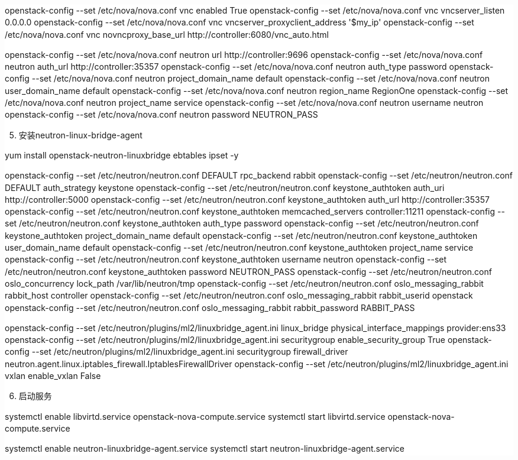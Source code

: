 openstack-config --set /etc/nova/nova.conf  vnc enabled  True
openstack-config --set /etc/nova/nova.conf  vnc vncserver_listen  0.0.0.0
openstack-config --set /etc/nova/nova.conf  vnc vncserver_proxyclient_address  '$my_ip'
openstack-config --set /etc/nova/nova.conf  vnc novncproxy_base_url  http://controller:6080/vnc_auto.html

openstack-config --set /etc/nova/nova.conf  neutron url  http://controller:9696
openstack-config --set /etc/nova/nova.conf  neutron auth_url  http://controller:35357
openstack-config --set /etc/nova/nova.conf  neutron auth_type  password
openstack-config --set /etc/nova/nova.conf  neutron project_domain_name  default
openstack-config --set /etc/nova/nova.conf  neutron user_domain_name  default
openstack-config --set /etc/nova/nova.conf  neutron region_name  RegionOne
openstack-config --set /etc/nova/nova.conf  neutron project_name  service
openstack-config --set /etc/nova/nova.conf  neutron username  neutron
openstack-config --set /etc/nova/nova.conf  neutron password  NEUTRON_PASS

5. 安装neutron-linux-bridge-agent

yum install openstack-neutron-linuxbridge ebtables ipset -y

openstack-config --set /etc/neutron/neutron.conf  DEFAULT rpc_backend  rabbit
openstack-config --set /etc/neutron/neutron.conf  DEFAULT auth_strategy  keystone
openstack-config --set /etc/neutron/neutron.conf  keystone_authtoken auth_uri  http://controller:5000
openstack-config --set /etc/neutron/neutron.conf  keystone_authtoken auth_url  http://controller:35357
openstack-config --set /etc/neutron/neutron.conf  keystone_authtoken memcached_servers  controller:11211
openstack-config --set /etc/neutron/neutron.conf  keystone_authtoken auth_type  password
openstack-config --set /etc/neutron/neutron.conf  keystone_authtoken project_domain_name  default
openstack-config --set /etc/neutron/neutron.conf  keystone_authtoken user_domain_name  default
openstack-config --set /etc/neutron/neutron.conf  keystone_authtoken project_name  service
openstack-config --set /etc/neutron/neutron.conf  keystone_authtoken username  neutron
openstack-config --set /etc/neutron/neutron.conf  keystone_authtoken password  NEUTRON_PASS
openstack-config --set /etc/neutron/neutron.conf  oslo_concurrency lock_path  /var/lib/neutron/tmp
openstack-config --set /etc/neutron/neutron.conf  oslo_messaging_rabbit rabbit_host  controller
openstack-config --set /etc/neutron/neutron.conf  oslo_messaging_rabbit rabbit_userid  openstack
openstack-config --set /etc/neutron/neutron.conf  oslo_messaging_rabbit rabbit_password  RABBIT_PASS

openstack-config --set /etc/neutron/plugins/ml2/linuxbridge_agent.ini  linux_bridge physical_interface_mappings  provider:ens33
openstack-config --set /etc/neutron/plugins/ml2/linuxbridge_agent.ini  securitygroup enable_security_group  True
openstack-config --set /etc/neutron/plugins/ml2/linuxbridge_agent.ini  securitygroup firewall_driver  neutron.agent.linux.iptables_firewall.IptablesFirewallDriver
openstack-config --set /etc/neutron/plugins/ml2/linuxbridge_agent.ini  vxlan enable_vxlan  False

6. 启动服务

systemctl enable libvirtd.service openstack-nova-compute.service
systemctl start libvirtd.service openstack-nova-compute.service

systemctl enable neutron-linuxbridge-agent.service
systemctl start neutron-linuxbridge-agent.service
